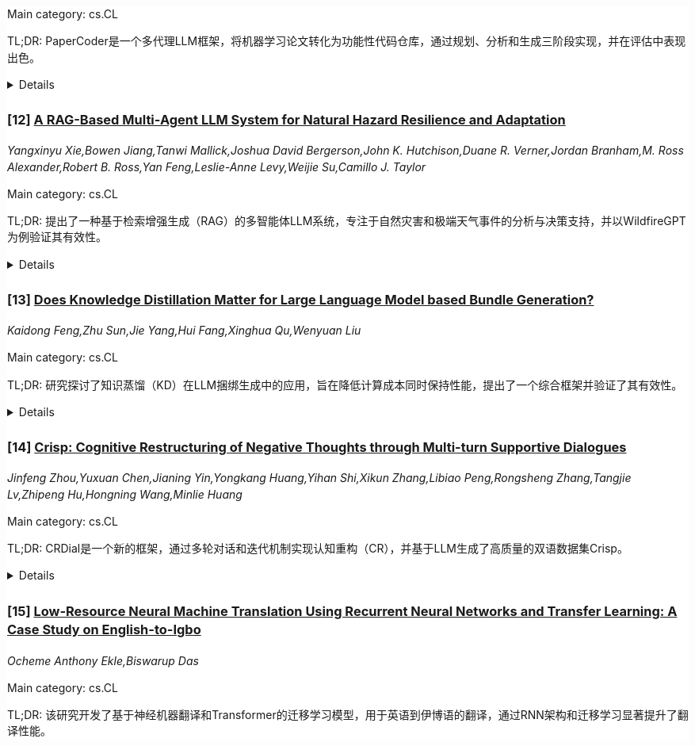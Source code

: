 Main category: cs.CL

TL;DR: PaperCoder是一个多代理LLM框架，将机器学习论文转化为功能性代码仓库，通过规划、分析和生成三阶段实现，并在评估中表现出色。


<details><summary>Details</summary></details>


### [12] [A RAG-Based Multi-Agent LLM System for Natural Hazard Resilience and Adaptation](https://arxiv.org/abs/2504.17200)
*Yangxinyu Xie,Bowen Jiang,Tanwi Mallick,Joshua David Bergerson,John K. Hutchison,Duane R. Verner,Jordan Branham,M. Ross Alexander,Robert B. Ross,Yan Feng,Leslie-Anne Levy,Weijie Su,Camillo J. Taylor*

Main category: cs.CL

TL;DR: 提出了一种基于检索增强生成（RAG）的多智能体LLM系统，专注于自然灾害和极端天气事件的分析与决策支持，并以WildfireGPT为例验证其有效性。


<details><summary>Details</summary></details>


### [13] [Does Knowledge Distillation Matter for Large Language Model based Bundle Generation?](https://arxiv.org/abs/2504.17220)
*Kaidong Feng,Zhu Sun,Jie Yang,Hui Fang,Xinghua Qu,Wenyuan Liu*

Main category: cs.CL

TL;DR: 研究探讨了知识蒸馏（KD）在LLM捆绑生成中的应用，旨在降低计算成本同时保持性能，提出了一个综合框架并验证了其有效性。


<details><summary>Details</summary></details>


### [14] [Crisp: Cognitive Restructuring of Negative Thoughts through Multi-turn Supportive Dialogues](https://arxiv.org/abs/2504.17238)
*Jinfeng Zhou,Yuxuan Chen,Jianing Yin,Yongkang Huang,Yihan Shi,Xikun Zhang,Libiao Peng,Rongsheng Zhang,Tangjie Lv,Zhipeng Hu,Hongning Wang,Minlie Huang*

Main category: cs.CL

TL;DR: CRDial是一个新的框架，通过多轮对话和迭代机制实现认知重构（CR），并基于LLM生成了高质量的双语数据集Crisp。


<details><summary>Details</summary></details>


### [15] [Low-Resource Neural Machine Translation Using Recurrent Neural Networks and Transfer Learning: A Case Study on English-to-Igbo](https://arxiv.org/abs/2504.17252)
*Ocheme Anthony Ekle,Biswarup Das*

Main category: cs.CL

TL;DR: 该研究开发了基于神经机器翻译和Transformer的迁移学习模型，用于英语到伊博语的翻译，通过RNN架构和迁移学习显著提升了翻译性能。

